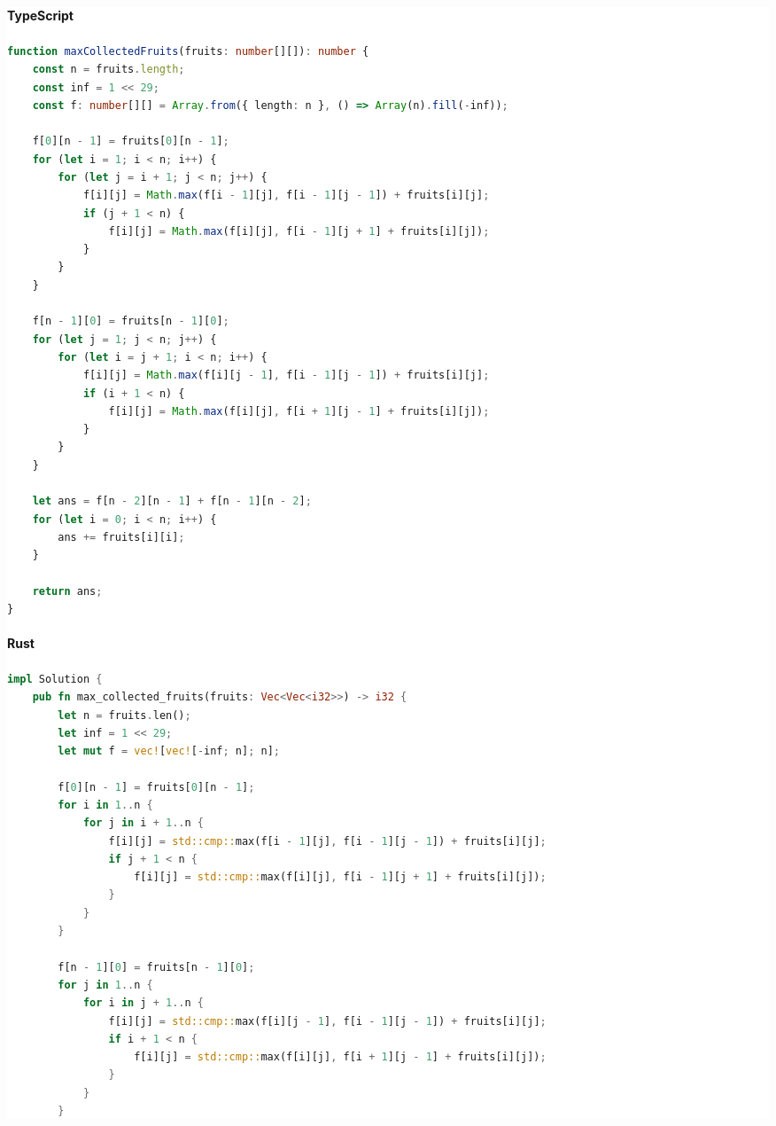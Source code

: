 #### TypeScript

```ts
function maxCollectedFruits(fruits: number[][]): number {
    const n = fruits.length;
    const inf = 1 << 29;
    const f: number[][] = Array.from({ length: n }, () => Array(n).fill(-inf));

    f[0][n - 1] = fruits[0][n - 1];
    for (let i = 1; i < n; i++) {
        for (let j = i + 1; j < n; j++) {
            f[i][j] = Math.max(f[i - 1][j], f[i - 1][j - 1]) + fruits[i][j];
            if (j + 1 < n) {
                f[i][j] = Math.max(f[i][j], f[i - 1][j + 1] + fruits[i][j]);
            }
        }
    }

    f[n - 1][0] = fruits[n - 1][0];
    for (let j = 1; j < n; j++) {
        for (let i = j + 1; i < n; i++) {
            f[i][j] = Math.max(f[i][j - 1], f[i - 1][j - 1]) + fruits[i][j];
            if (i + 1 < n) {
                f[i][j] = Math.max(f[i][j], f[i + 1][j - 1] + fruits[i][j]);
            }
        }
    }

    let ans = f[n - 2][n - 1] + f[n - 1][n - 2];
    for (let i = 0; i < n; i++) {
        ans += fruits[i][i];
    }

    return ans;
}
```

#### Rust

```rust
impl Solution {
    pub fn max_collected_fruits(fruits: Vec<Vec<i32>>) -> i32 {
        let n = fruits.len();
        let inf = 1 << 29;
        let mut f = vec![vec![-inf; n]; n];

        f[0][n - 1] = fruits[0][n - 1];
        for i in 1..n {
            for j in i + 1..n {
                f[i][j] = std::cmp::max(f[i - 1][j], f[i - 1][j - 1]) + fruits[i][j];
                if j + 1 < n {
                    f[i][j] = std::cmp::max(f[i][j], f[i - 1][j + 1] + fruits[i][j]);
                }
            }
        }

        f[n - 1][0] = fruits[n - 1][0];
        for j in 1..n {
            for i in j + 1..n {
                f[i][j] = std::cmp::max(f[i][j - 1], f[i - 1][j - 1]) + fruits[i][j];
                if i + 1 < n {
                    f[i][j] = std::cmp::max(f[i][j], f[i + 1][j - 1] + fruits[i][j]);
                }
            }
        }
```